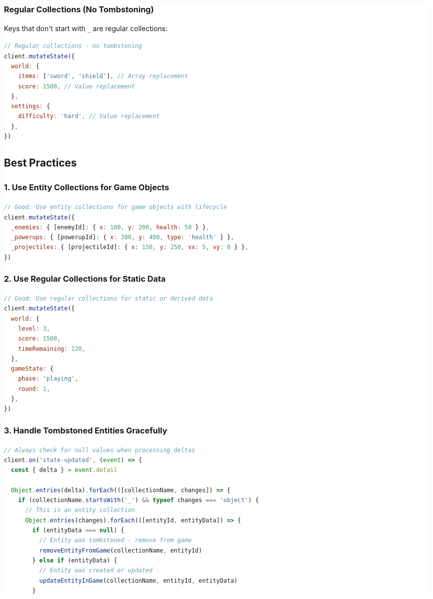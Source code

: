 ### Regular Collections (No Tombstoning)

Keys that don't start with `_` are regular collections:

```js
// Regular collections - no tombstoning
client.mutateState({
  world: {
    items: ['sword', 'shield'], // Array replacement
    score: 1500, // Value replacement
  },
  settings: {
    difficulty: 'hard', // Value replacement
  },
})
```

## Best Practices

### 1. Use Entity Collections for Game Objects

```js
// Good: Use entity collections for game objects with lifecycle
client.mutateState({
  _enemies: { [enemyId]: { x: 100, y: 200, health: 50 } },
  _powerups: { [powerupId]: { x: 300, y: 400, type: 'health' } },
  _projectiles: { [projectileId]: { x: 150, y: 250, vx: 5, vy: 0 } },
})
```

### 2. Use Regular Collections for Static Data

```js
// Good: Use regular collections for static or derived data
client.mutateState({
  world: {
    level: 3,
    score: 1500,
    timeRemaining: 120,
  },
  gameState: {
    phase: 'playing',
    round: 1,
  },
})
```

### 3. Handle Tombstoned Entities Gracefully

```js
// Always check for null values when processing deltas
client.on('state-updated', (event) => {
  const { delta } = event.detail

  Object.entries(delta).forEach(([collectionName, changes]) => {
    if (collectionName.startsWith('_') && typeof changes === 'object') {
      // This is an entity collection
      Object.entries(changes).forEach(([entityId, entityData]) => {
        if (entityData === null) {
          // Entity was tombstoned - remove from game
          removeEntityFromGame(collectionName, entityId)
        } else if (entityData) {
          // Entity was created or updated
          updateEntityInGame(collectionName, entityId, entityData)
        }
```